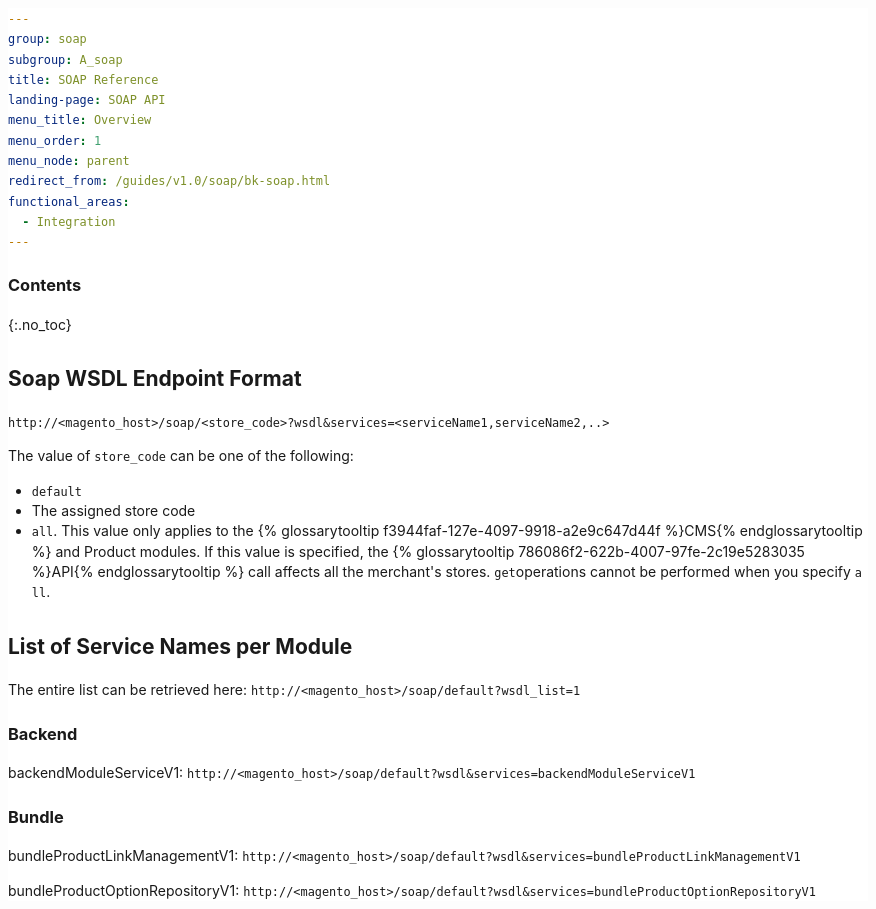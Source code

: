 ```yaml
---
group: soap
subgroup: A_soap
title: SOAP Reference
landing-page: SOAP API
menu_title: Overview
menu_order: 1
menu_node: parent
redirect_from: /guides/v1.0/soap/bk-soap.html
functional_areas:
  - Integration
---
```


### Contents
{:.no_toc}

## Soap WSDL Endpoint Format

`http://<magento_host>/soap/<store_code>?wsdl&services=<serviceName1,serviceName2,..>`


<div class="bs-callout bs-callout-info" id="info">
  <p>The value of <code>store_code</code> can be one of the following:</p>
  <ul>
  <li><code>default</code></li>
  <li>The assigned store code</li>
  <li><code>all</code>. This value only applies to the {% glossarytooltip f3944faf-127e-4097-9918-a2e9c647d44f %}CMS{% endglossarytooltip %} and Product modules. If this value is specified, the {% glossarytooltip 786086f2-622b-4007-97fe-2c19e5283035 %}API{% endglossarytooltip %} call affects all the merchant's stores. <code>get</code>operations cannot be performed when you specify <code>all</code>.</li>
</ul>
</div>

## List of Service Names per Module

The entire list can be retrieved here: `http://<magento_host>/soap/default?wsdl_list=1`

### Backend

backendModuleServiceV1: `http://<magento_host>/soap/default?wsdl&services=backendModuleServiceV1`

### Bundle

bundleProductLinkManagementV1: `http://<magento_host>/soap/default?wsdl&services=bundleProductLinkManagementV1`

bundleProductOptionRepositoryV1: `http://<magento_host>/soap/default?wsdl&services=bundleProductOptionRepositoryV1`
